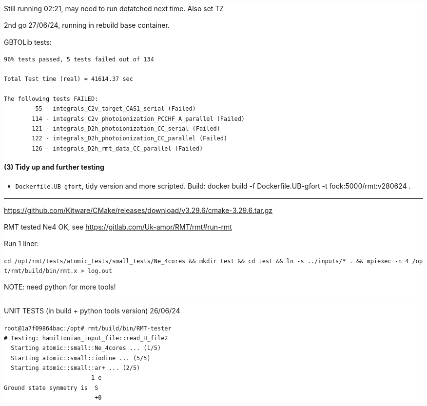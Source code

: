 Still running 02:21, may need to run detatched next time.
Also set TZ


2nd go 27/06/24, running in rebuild base container.


GBTOLib tests:

    96% tests passed, 5 tests failed out of 134

    Total Test time (real) = 41614.37 sec

    The following tests FAILED:
             55 - integrals_C2v_target_CAS1_serial (Failed)
            114 - integrals_C2v_photoionization_PCCHF_A_parallel (Failed)
            121 - integrals_D2h_photoionization_CC_serial (Failed)
            122 - integrals_D2h_photoionization_CC_parallel (Failed)
            126 - integrals_D2h_rmt_data_CC_parallel (Failed)



#### (3) Tidy up and further testing

- `Dockerfile.UB-gfort`, tidy version and more scripted.
    Build:
        docker build -f Dockerfile.UB-gfort -t fock:5000/rmt:v280624 .



----------

https://github.com/Kitware/CMake/releases/download/v3.29.6/cmake-3.29.6.tar.gz



RMT tested Ne4 OK, see https://gitlab.com/Uk-amor/RMT/rmt#run-rmt

Run 1 liner:

    cd /opt/rmt/tests/atomic_tests/small_tests/Ne_4cores && mkdir test && cd test && ln -s ../inputs/* . && mpiexec -n 4 /opt/rmt/build/bin/rmt.x > log.out


NOTE: need python for more tools!



----

UNIT TESTS (in build + python tools version) 26/06/24

    root@1a7f09864bac:/opt# rmt/build/bin/RMT-tester
    # Testing: hamiltonian_input_file::read_H_file2
      Starting atomic::small::Ne_4cores ... (1/5)
      Starting atomic::small::iodine ... (5/5)
      Starting atomic::small::ar+ ... (2/5)
                             1 e
    Ground state symmetry is  S
                              +0
